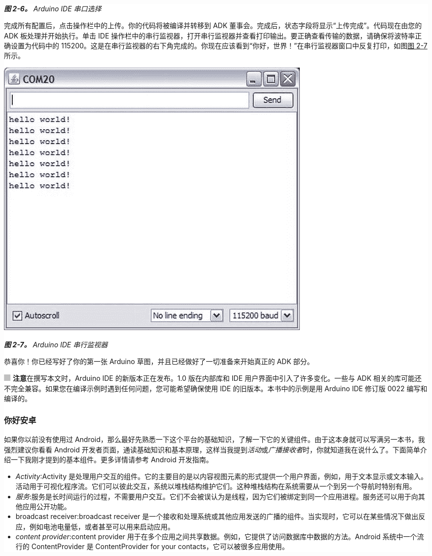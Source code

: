 ***图 2-6。** Arduino IDE 串口选择*

完成所有配置后，点击操作栏中的上传。你的代码将被编译并转移到 ADK 董事会。完成后，状态字段将显示“上传完成”。代码现在由您的 ADK 板处理并开始执行。单击 IDE 操作栏中的串行监视器，打开串行监视器并查看打印输出。要正确查看传输的数据，请确保将波特率正确设置为代码中的 115200。这是在串行监视器的右下角完成的。你现在应该看到“你好，世界！”在串行监视器窗口中反复打印，如图[图 2-7](#fig_2_7) 所示。

![images](img/9781430241973_Fig02-07.jpg)

***图 2-7。** Arduino IDE 串行监视器*

恭喜你！你已经写好了你的第一张 Arduino 草图，并且已经做好了一切准备来开始真正的 ADK 部分。

![images](img/square.jpg) **注意**在撰写本文时，Arduino IDE 的新版本正在发布。1.0 版在内部库和 IDE 用户界面中引入了许多变化。一些与 ADK 相关的库可能还不完全兼容。如果您在编译示例时遇到任何问题，您可能希望确保使用 IDE 的旧版本。本书中的示例是用 Arduino IDE 修订版 0022 编写和编译的。

### 你好安卓

如果你以前没有使用过 Android，那么最好先熟悉一下这个平台的基础知识，了解一下它的关键组件。由于这本身就可以写满另一本书，我强烈建议你看看 Android 开发者页面，通读基础知识和基本原理，这样当我提到*活动*或*广播接收者*时，你就知道我在说什么了。下面简单介绍一下我刚才提到的基本组件。更多详情请参考 Android 开发指南。

*   *Activity*:Activity 是处理用户交互的组件。它的主要目的是以内容视图元素的形式提供一个用户界面，例如，用于文本显示或文本输入。活动用于可视化程序流。它们可以彼此交互，系统以堆栈结构维护它们。这种堆栈结构在系统需要从一个到另一个导航时特别有用。
*   *服务*:服务是长时间运行的过程，不需要用户交互。它们不会被误认为是线程，因为它们被绑定到同一个应用进程。服务还可以用于向其他应用公开功能。
*   broadcast receiver:broadcast receiver 是一个接收和处理系统或其他应用发送的广播的组件。当实现时，它可以在某些情况下做出反应，例如电池电量低，或者甚至可以用来启动应用。
*   *content provider*:content provider 用于在多个应用之间共享数据。例如，它提供了访问数据库中数据的方法。Android 系统中一个流行的 ContentProvider 是 ContentProvider for your contacts，它可以被很多应用使用。
